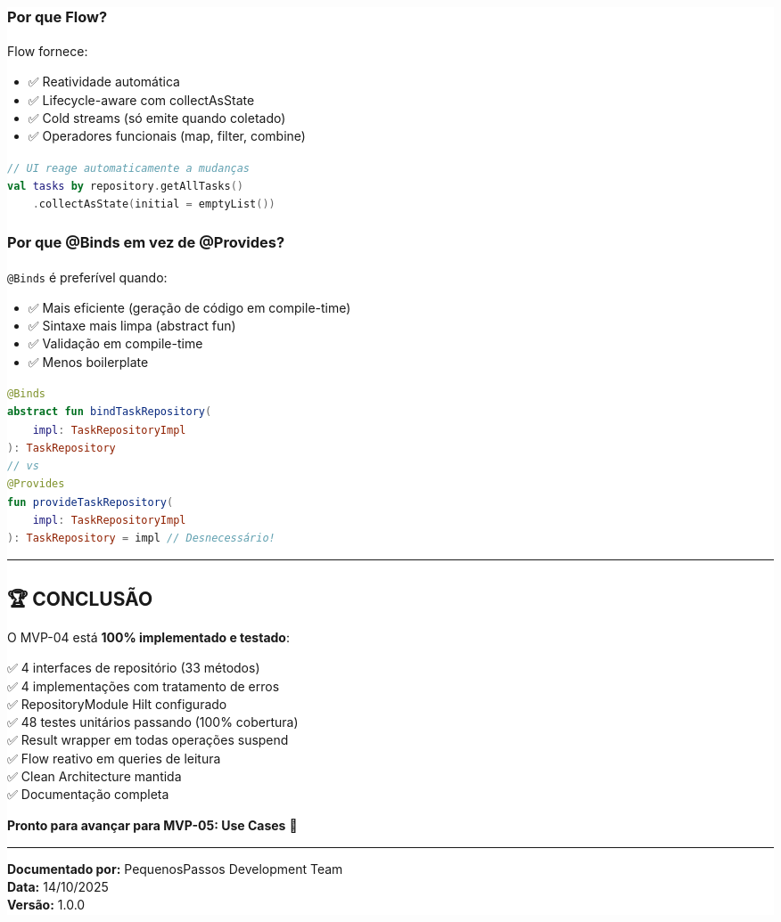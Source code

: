 ### Por que Flow<T>?

Flow fornece:
- ✅ Reatividade automática
- ✅ Lifecycle-aware com collectAsState
- ✅ Cold streams (só emite quando coletado)
- ✅ Operadores funcionais (map, filter, combine)

```kotlin
// UI reage automaticamente a mudanças
val tasks by repository.getAllTasks()
    .collectAsState(initial = emptyList())
```

### Por que @Binds em vez de @Provides?

`@Binds` é preferível quando:
- ✅ Mais eficiente (geração de código em compile-time)
- ✅ Sintaxe mais limpa (abstract fun)
- ✅ Validação em compile-time
- ✅ Menos boilerplate

```kotlin
@Binds
abstract fun bindTaskRepository(
    impl: TaskRepositoryImpl
): TaskRepository
// vs
@Provides
fun provideTaskRepository(
    impl: TaskRepositoryImpl
): TaskRepository = impl // Desnecessário!
```

---

## 🏆 CONCLUSÃO

O MVP-04 está **100% implementado e testado**:

✅ 4 interfaces de repositório (33 métodos)  
✅ 4 implementações com tratamento de erros  
✅ RepositoryModule Hilt configurado  
✅ 48 testes unitários passando (100% cobertura)  
✅ Result wrapper em todas operações suspend  
✅ Flow reativo em queries de leitura  
✅ Clean Architecture mantida  
✅ Documentação completa  

**Pronto para avançar para MVP-05: Use Cases** 🚀

---

**Documentado por:** PequenosPassos Development Team  
**Data:** 14/10/2025  
**Versão:** 1.0.0

